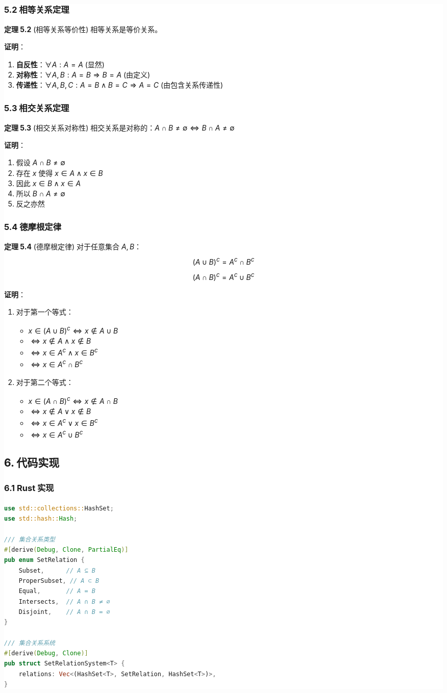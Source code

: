 ### 5.2 相等关系定理

**定理 5.2** (相等关系等价性)
相等关系是等价关系。

**证明**：
1. **自反性**：$\forall A: A = A$ (显然)
2. **对称性**：$\forall A, B: A = B \Rightarrow B = A$ (由定义)
3. **传递性**：$\forall A, B, C: A = B \land B = C \Rightarrow A = C$ (由包含关系传递性)

### 5.3 相交关系定理

**定理 5.3** (相交关系对称性)
相交关系是对称的：$A \cap B \neq \emptyset \iff B \cap A \neq \emptyset$

**证明**：
1. 假设 $A \cap B \neq \emptyset$
2. 存在 $x$ 使得 $x \in A \land x \in B$
3. 因此 $x \in B \land x \in A$
4. 所以 $B \cap A \neq \emptyset$
5. 反之亦然

### 5.4 德摩根定律

**定理 5.4** (德摩根定律)
对于任意集合 $A, B$：
$$(A \cup B)^c = A^c \cap B^c$$
$$(A \cap B)^c = A^c \cup B^c$$

**证明**：
1. 对于第一个等式：
   - $x \in (A \cup B)^c \iff x \notin A \cup B$
   - $\iff x \notin A \land x \notin B$
   - $\iff x \in A^c \land x \in B^c$
   - $\iff x \in A^c \cap B^c$

2. 对于第二个等式：
   - $x \in (A \cap B)^c \iff x \notin A \cap B$
   - $\iff x \notin A \lor x \notin B$
   - $\iff x \in A^c \lor x \in B^c$
   - $\iff x \in A^c \cup B^c$

## 6. 代码实现

### 6.1 Rust 实现

```rust
use std::collections::HashSet;
use std::hash::Hash;

/// 集合关系类型
#[derive(Debug, Clone, PartialEq)]
pub enum SetRelation {
    Subset,      // A ⊆ B
    ProperSubset, // A ⊂ B
    Equal,       // A = B
    Intersects,  // A ∩ B ≠ ∅
    Disjoint,    // A ∩ B = ∅
}

/// 集合关系系统
#[derive(Debug, Clone)]
pub struct SetRelationSystem<T> {
    relations: Vec<(HashSet<T>, SetRelation, HashSet<T>)>,
}
```